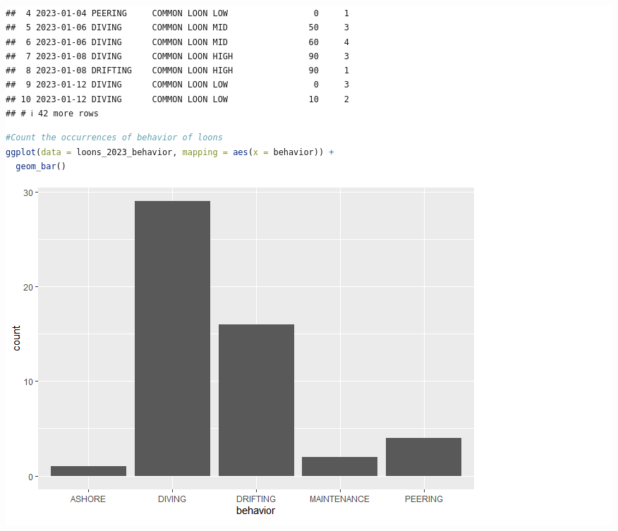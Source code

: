     ##  4 2023-01-04 PEERING     COMMON LOON LOW                 0     1
    ##  5 2023-01-06 DIVING      COMMON LOON MID                50     3
    ##  6 2023-01-06 DIVING      COMMON LOON MID                60     4
    ##  7 2023-01-08 DIVING      COMMON LOON HIGH               90     3
    ##  8 2023-01-08 DRIFTING    COMMON LOON HIGH               90     1
    ##  9 2023-01-12 DIVING      COMMON LOON LOW                 0     3
    ## 10 2023-01-12 DIVING      COMMON LOON LOW                10     2
    ## # ℹ 42 more rows

``` r
#Count the occurrences of behavior of loons
ggplot(data = loons_2023_behavior, mapping = aes(x = behavior)) + 
  geom_bar()
```

![](datatidying_files/figure-gfm/behavior-tidying-1.png)
